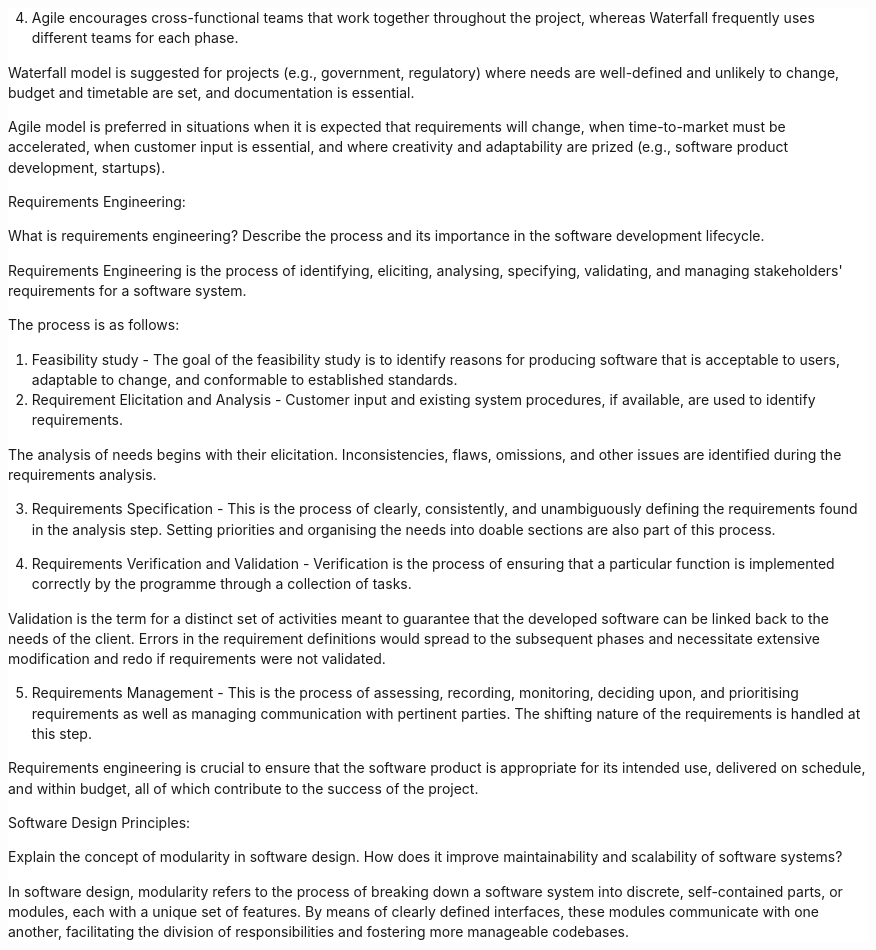 4. Agile encourages cross-functional teams that work together throughout the project, whereas Waterfall frequently uses different teams for each phase.

Waterfall model is suggested for projects (e.g., government, regulatory) where needs are well-defined and unlikely to change, budget and timetable are set, and documentation is essential.

Agile model is preferred in situations when it is expected that requirements will change, when time-to-market must be accelerated, when customer input is essential, and where creativity and adaptability are prized (e.g., software product development, startups).

Requirements Engineering:

What is requirements engineering? Describe the process and its importance in the software development lifecycle.

Requirements Engineering is the process of identifying, eliciting, analysing, specifying, validating, and managing stakeholders' requirements for a software system.

The process is as follows:
1. Feasibility study - The goal of the feasibility study is to identify reasons for producing software that is acceptable to users, adaptable to change, and conformable to established standards.
2. Requirement Elicitation and Analysis - Customer input and existing system procedures, if available, are used to identify requirements.

The analysis of needs begins with their elicitation. Inconsistencies, flaws, omissions, and other issues are identified during the requirements analysis.

3. Requirements Specification - This is the process of clearly, consistently, and unambiguously defining the requirements found in the analysis step. Setting priorities and organising the needs into doable sections are also part of this process.

4. Requirements Verification and Validation -
Verification is the process of ensuring that a particular function is implemented correctly by the programme through a collection of tasks. 

Validation is the term for a distinct set of activities meant to guarantee that the developed software can be linked back to the needs of the client. Errors in the requirement definitions would spread to the subsequent phases and necessitate extensive modification and redo if requirements were not validated.

5. Requirements Management - This is the process of assessing, recording, monitoring, deciding upon, and prioritising requirements as well as managing communication with pertinent parties. The shifting nature of the requirements is handled at this step. 

Requirements engineering is crucial to ensure that the software product is appropriate for its intended use, delivered on schedule, and within budget, all of which contribute to the success of the project.

Software Design Principles:

Explain the concept of modularity in software design. How does it improve maintainability and scalability of software systems?

In software design, modularity refers to the process of breaking down a software system into discrete, self-contained parts, or modules, each with a unique set of features. By means of clearly defined interfaces, these modules communicate with one another, facilitating the division of responsibilities and fostering more manageable codebases.
